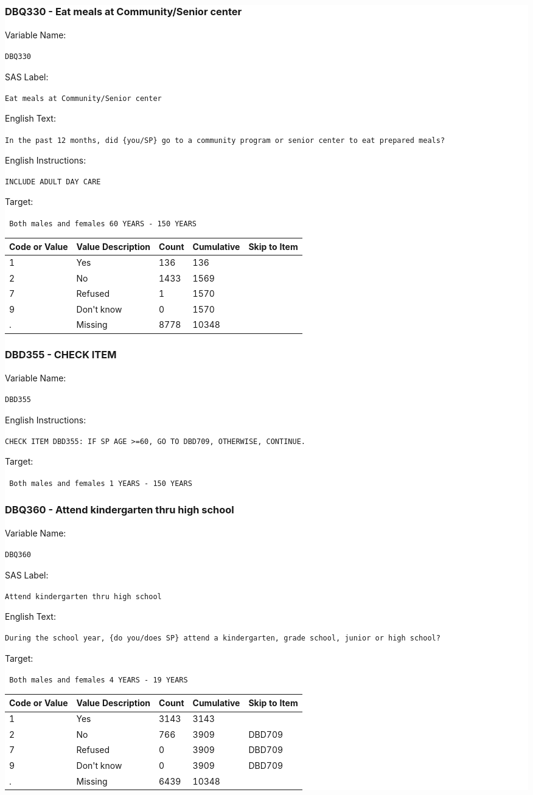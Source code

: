 ### DBQ330 - Eat meals at Community/Senior center

Variable Name:

    DBQ330
SAS Label:

    Eat meals at Community/Senior center
English Text:

    In the past 12 months, did {you/SP} go to a community program or senior center to eat prepared meals?
English Instructions:

    INCLUDE ADULT DAY CARE
Target:

     Both males and females 60 YEARS - 150 YEARS
Code or Value | Value Description | Count | Cumulative | Skip to Item  
---|---|---|---|---  
1 | Yes | 136 | 136 |   
2 | No | 1433 | 1569 |   
7 | Refused | 1 | 1570 |   
9 | Don't know | 0 | 1570 |   
. | Missing | 8778 | 10348 |   
  
### DBD355 - CHECK ITEM

Variable Name:

    DBD355
English Instructions:

    CHECK ITEM DBD355: IF SP AGE >=60, GO TO DBD709, OTHERWISE, CONTINUE.
Target:

     Both males and females 1 YEARS - 150 YEARS

### DBQ360 - Attend kindergarten thru high school

Variable Name:

    DBQ360
SAS Label:

    Attend kindergarten thru high school
English Text:

    During the school year, {do you/does SP} attend a kindergarten, grade school, junior or high school?
Target:

     Both males and females 4 YEARS - 19 YEARS
Code or Value | Value Description | Count | Cumulative | Skip to Item  
---|---|---|---|---  
1 | Yes | 3143 | 3143 |   
2 | No | 766 | 3909 | DBD709   
7 | Refused | 0 | 3909 | DBD709   
9 | Don't know | 0 | 3909 | DBD709   
. | Missing | 6439 | 10348 |   
  
